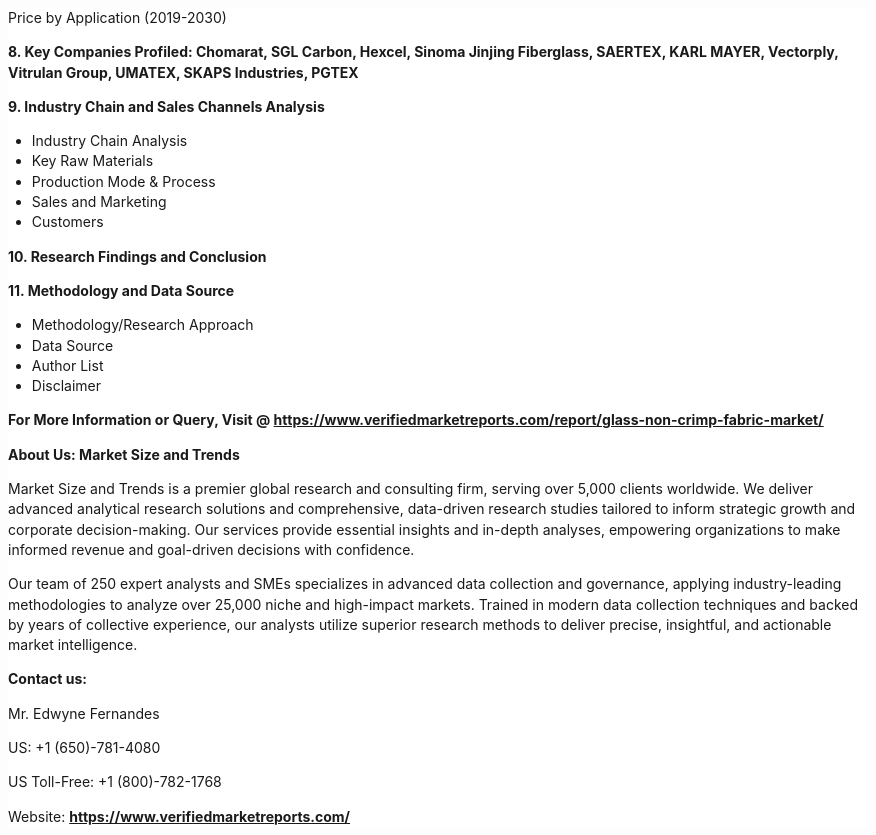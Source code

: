 Price by Application (2019-2030)</li></ul><p><strong>8. Key Companies Profiled: Chomarat, SGL Carbon, Hexcel, Sinoma Jinjing Fiberglass, SAERTEX, KARL MAYER, Vectorply, Vitrulan Group, UMATEX, SKAPS Industries, PGTEX</strong></p><p><strong>9. Industry Chain and Sales Channels Analysis</strong></p><ul><li>Industry Chain Analysis</li><li>Key Raw Materials</li><li>Production Mode &amp; Process</li><li>Sales and Marketing</li><li>Customers</li></ul><p><strong>10. Research Findings and Conclusion</strong></p><p><strong>11. Methodology and Data Source</strong></p><ul><li>Methodology/Research Approach</li><li>Data Source</li><li>Author List</li><li>Disclaimer</li></ul></p><p><strong>For More Information or Query, Visit @ <a href="https://www.verifiedmarketreports.com/report/glass-non-crimp-fabric-market/">https://www.verifiedmarketreports.com/report/glass-non-crimp-fabric-market/</a></strong></p><p><strong>About Us: Market Size and Trends</strong></p><p>Market Size and Trends is a premier global research and consulting firm, serving over 5,000 clients worldwide. We deliver advanced analytical research solutions and comprehensive, data-driven research studies tailored to inform strategic growth and corporate decision-making. Our services provide essential insights and in-depth analyses, empowering organizations to make informed revenue and goal-driven decisions with confidence.</p><p>Our team of 250 expert analysts and SMEs specializes in advanced data collection and governance, applying industry-leading methodologies to analyze over 25,000 niche and high-impact markets. Trained in modern data collection techniques and backed by years of collective experience, our analysts utilize superior research methods to deliver precise, insightful, and actionable market intelligence.</p><p><strong>Contact us:</strong></p><p>Mr. Edwyne Fernandes</p><p>US: +1 (650)-781-4080</p><p>US Toll-Free: +1 (800)-782-1768</p><p>Website: <strong><a href="https://www.verifiedmarketreports.com/">https://www.verifiedmarketreports.com/</a></strong></p>
